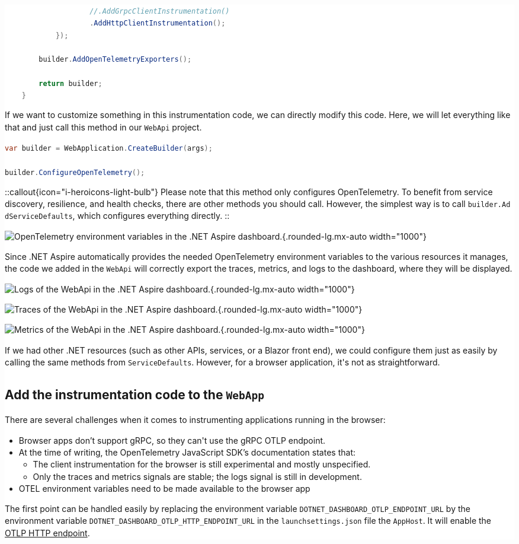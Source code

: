 ```csharp [ServiceDefaults/Extensions.cs]
                    //.AddGrpcClientInstrumentation()
                    .AddHttpClientInstrumentation();
            });

        builder.AddOpenTelemetryExporters();

        return builder;
    }
```

If we want to customize something in this instrumentation code, we can directly modify this code. Here, we will let everything like that and just call this method in our `WebApi` project.

```csharp [WebApi/Program.cs]
var builder = WebApplication.CreateBuilder(args);

builder.ConfigureOpenTelemetry();
```

::callout{icon="i-heroicons-light-bulb"}
Please note that this method only configures OpenTelemetry. To benefit from service discovery, resilience, and health checks, there are other methods you should call. However, the simplest way is to call `builder.AddServiceDefaults`, which configures everything directly.
::

![OpenTelemetry environment variables in the .NET Aspire dashboard.](/posts/images/71.aspire-otel_1.png){.rounded-lg.mx-auto  width="1000"}

Since .NET Aspire automatically provides the needed OpenTelemetry environment variables to the various resources it manages, the code we added in the `WebApi` will correctly export the traces, metrics, and logs to the dashboard, where they will be displayed.

![Logs of the WebApi in the .NET Aspire dashboard.](/posts/images/71.aspire-otel_2.png){.rounded-lg.mx-auto width="1000"}

![Traces of the WebApi in the .NET Aspire dashboard.](/posts/images/71.aspire-otel_3.png){.rounded-lg.mx-auto width="1000"}

![Metrics of the WebApi in the .NET Aspire dashboard.](/posts/images/71.aspire-otel_4.png){.rounded-lg.mx-auto width="1000"}

If we had other .NET resources (such as other APIs, services, or a Blazor front end), we could configure them just as easily by calling the same methods from `ServiceDefaults`. However, for a browser application, it's not as straightforward.

## Add the instrumentation code to the `WebApp`

There are several challenges when it comes to instrumenting applications running in the browser:

* Browser apps don’t support gRPC, so they can't use the gRPC OTLP endpoint.
* At the time of writing, the OpenTelemetry JavaScript SDK’s documentation states that:
  * The client instrumentation for the browser is still experimental and mostly unspecified.
  * Only the traces and metrics signals are stable; the logs signal is still in development.
* OTEL environment variables need to be made available to the browser app


The first point can be handled easily by replacing the environment variable `DOTNET_DASHBOARD_OTLP_ENDPOINT_URL` by the environment variable `DOTNET_DASHBOARD_OTLP_HTTP_ENDPOINT_URL` in the `launchsettings.json` file the `AppHost`. It will enable the [OTLP HTTP endpoint](https://learn.microsoft.com/en-us/dotnet/aspire/fundamentals/dashboard/enable-browser-telemetry?tabs=bash#otlp-configuration&&wt.mc_id=MVP_430820).
